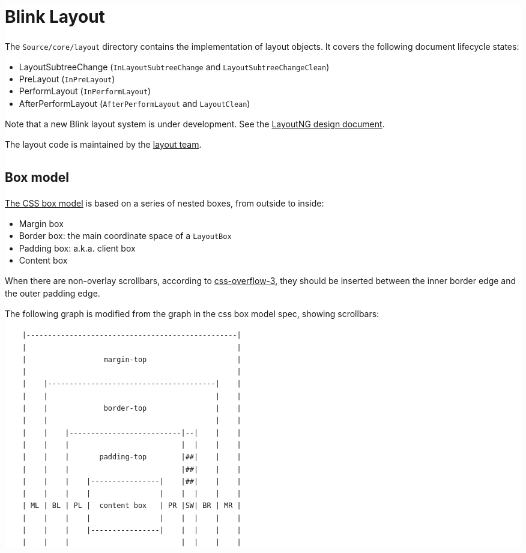 

# Blink Layout

The `Source/core/layout` directory contains the implementation of layout objects.
It covers the following document lifecycle states:

* LayoutSubtreeChange (`InLayoutSubtreeChange` and `LayoutSubtreeChangeClean`)
* PreLayout (`InPreLayout`)
* PerformLayout (`InPerformLayout`)
* AfterPerformLayout (`AfterPerformLayout` and `LayoutClean`)

Note that a new Blink layout system is under development. See the
[LayoutNG design document](https://docs.google.com/document/d/1uxbDh4uONFQOiGuiumlJBLGgO4KDWB8ZEkp7Rd47fw4/preview).

The layout code is maintained by the
[layout team](http://dev.chromium.org/teams/layout-team).

## Box model

[The CSS box model](https://www.w3.org/TR/css-box-3/#the-css-box-model) is based
on a series of nested boxes, from outside to inside:

* Margin box
* Border box: the main coordinate space of a `LayoutBox`
* Padding box: a.k.a. client box
* Content box

When there are non-overlay scrollbars, according to [css-overflow-3](https://www.w3.org/TR/css-overflow-3/#scrollbar-layout),
they should be inserted between the inner border edge and the outer padding edge.

The following graph is modified from the graph in the css box model spec, showing
scrollbars:

        |-------------------------------------------------|
        |                                                 |
        |                  margin-top                     |
        |                                                 |
        |    |---------------------------------------|    |
        |    |                                       |    |
        |    |             border-top                |    |
        |    |                                       |    |
        |    |    |--------------------------|--|    |    |
        |    |    |                          |  |    |    |
        |    |    |       padding-top        |##|    |    |
        |    |    |                          |##|    |    |
        |    |    |    |----------------|    |##|    |    |
        |    |    |    |                |    |  |    |    |
        | ML | BL | PL |  content box   | PR |SW| BR | MR |
        |    |    |    |                |    |  |    |    |
        |    |    |    |----------------|    |  |    |    |
        |    |    |                          |  |    |    |